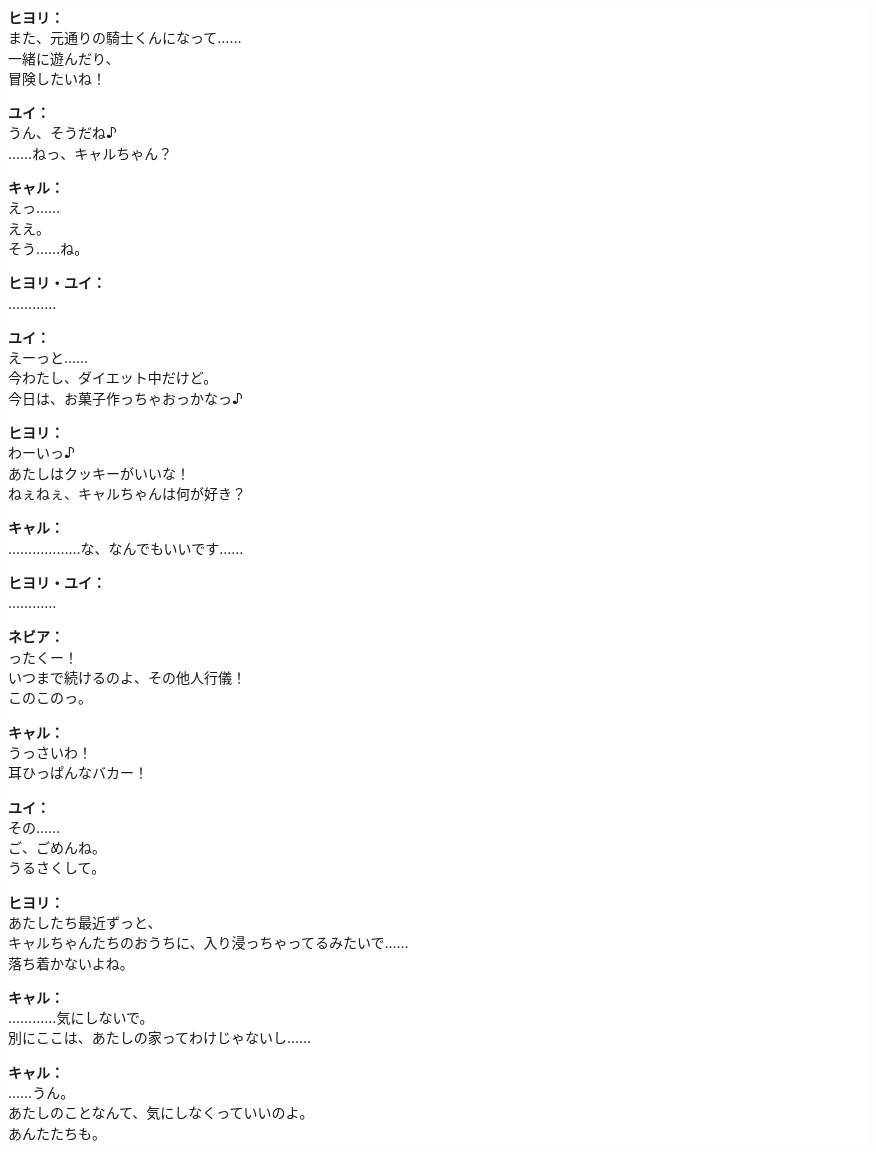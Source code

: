 **ヒヨリ：**  
また、元通りの騎士くんになって……  
一緒に遊んだり、  
冒険したいね！  
  
**ユイ：**  
うん、そうだね♪  
……ねっ、キャルちゃん？  
  
**キャル：**  
えっ……  
ええ。  
そう……ね。  
  
**ヒヨリ・ユイ：**  
…………  
  
**ユイ：**  
えーっと……  
今わたし、ダイエット中だけど。  
今日は、お菓子作っちゃおっかなっ♪  
  
**ヒヨリ：**  
わーいっ♪  
あたしはクッキーがいいな！  
ねぇねぇ、キャルちゃんは何が好き？  
  
**キャル：**  
………………な、なんでもいいです……  
  
**ヒヨリ・ユイ：**  
…………  
  
**ネビア：**  
ったくー！  
いつまで続けるのよ、その他人行儀！  
このこのっ。  
  
**キャル：**  
うっさいわ！  
耳ひっぱんなバカー！  
  
**ユイ：**  
その……  
ご、ごめんね。  
うるさくして。  
  
**ヒヨリ：**  
あたしたち最近ずっと、  
キャルちゃんたちのおうちに、入り浸っちゃってるみたいで……  
落ち着かないよね。  
  
**キャル：**  
…………気にしないで。  
別にここは、あたしの家ってわけじゃないし……  
  
**キャル：**  
……うん。  
あたしのことなんて、気にしなくっていいのよ。  
あんたたちも。  
  